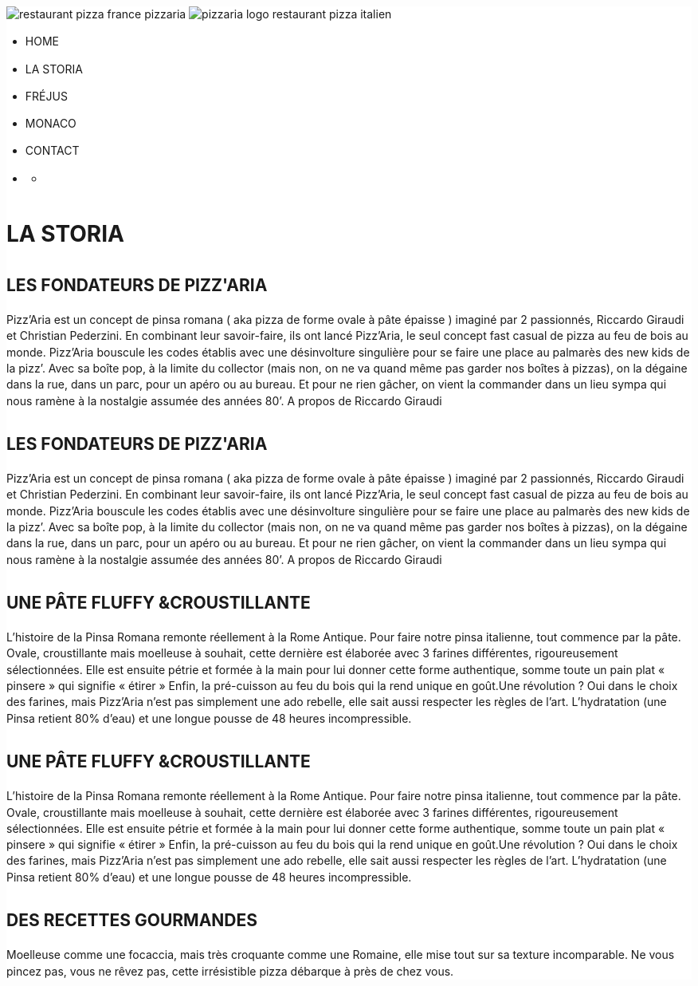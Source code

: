 ![restaurant pizza france pizzaria](https://www.pizz-aria.com/wp-content/uploads/2023/09/pizzaria_logo_2023-noir.png)
![pizzaria logo restaurant pizza italien](https://www.pizz-aria.com/wp-content/uploads/2023/09/pizzaria-logo-noir-restaurant.png)
  * HOME
  * LA STORIA
  * FRÉJUS
  * MONACO
  * CONTACT


  *   * 

# LA STORIA
## LES FONDATEURS DE PIZZ'ARIA
Pizz’Aria est un concept de pinsa romana ( aka pizza de forme ovale à pâte épaisse ) imaginé par 2 passionnés, Riccardo Giraudi et Christian Pederzini. En combinant leur savoir-faire, ils ont lancé Pizz’Aria, le seul concept fast casual de pizza au feu de bois au monde.
Pizz’Aria bouscule les codes établis avec une désinvolture singulière pour se faire une place au palmarès des new kids de la pizz’. Avec sa boîte pop, à la limite du collector (mais non, on ne va quand même pas garder nos boîtes à pizzas), on la dégaine dans la rue, dans un parc, pour un apéro ou au bureau. Et pour ne rien gâcher, on vient la commander dans un lieu sympa qui nous ramène à la nostalgie assumée des années 80’.
A propos de Riccardo Giraudi
## LES FONDATEURS DE PIZZ'ARIA
Pizz’Aria est un concept de pinsa romana ( aka pizza de forme ovale à pâte épaisse ) imaginé par 2 passionnés, Riccardo Giraudi et Christian Pederzini. En combinant leur savoir-faire, ils ont lancé Pizz’Aria, le seul concept fast casual de pizza au feu de bois au monde.
Pizz’Aria bouscule les codes établis avec une désinvolture singulière pour se faire une place au palmarès des new kids de la pizz’. Avec sa boîte pop, à la limite du collector (mais non, on ne va quand même pas garder nos boîtes à pizzas), on la dégaine dans la rue, dans un parc, pour un apéro ou au bureau. Et pour ne rien gâcher, on vient la commander dans un lieu sympa qui nous ramène à la nostalgie assumée des années 80’.
A propos de Riccardo Giraudi
## UNE PÂTE FLUFFY &CROUSTILLANTE
L’histoire de la Pinsa Romana remonte réellement à la Rome Antique. Pour faire notre pinsa italienne, tout commence par la pâte. Ovale, croustillante mais moelleuse à souhait, cette dernière est élaborée avec 3 farines différentes, rigoureusement sélectionnées. Elle est ensuite pétrie et formée à la main pour lui donner cette forme authentique, somme toute un pain plat « pinsere » qui signifie « étirer » Enfin, la pré-cuisson au feu du bois qui la rend unique en goût.Une révolution ? Oui dans le choix des farines, mais Pizz’Aria n’est pas simplement une ado rebelle, elle sait aussi respecter les règles de l’art. L’hydratation (une Pinsa retient 80% d’eau) et une longue pousse de 48 heures incompressible.
## UNE PÂTE FLUFFY &CROUSTILLANTE
L’histoire de la Pinsa Romana remonte réellement à la Rome Antique. Pour faire notre pinsa italienne, tout commence par la pâte. Ovale, croustillante mais moelleuse à souhait, cette dernière est élaborée avec 3 farines différentes, rigoureusement sélectionnées. Elle est ensuite pétrie et formée à la main pour lui donner cette forme authentique, somme toute un pain plat « pinsere » qui signifie « étirer » Enfin, la pré-cuisson au feu du bois qui la rend unique en goût.Une révolution ? Oui dans le choix des farines, mais Pizz’Aria n’est pas simplement une ado rebelle, elle sait aussi respecter les règles de l’art. L’hydratation (une Pinsa retient 80% d’eau) et une longue pousse de 48 heures incompressible.
## DES RECETTES GOURMANDES
Moelleuse comme une focaccia, mais très croquante comme une Romaine, elle mise tout sur sa texture incomparable.
Ne vous pincez pas, vous ne rêvez pas, cette irrésistible pizza débarque à près de chez vous.